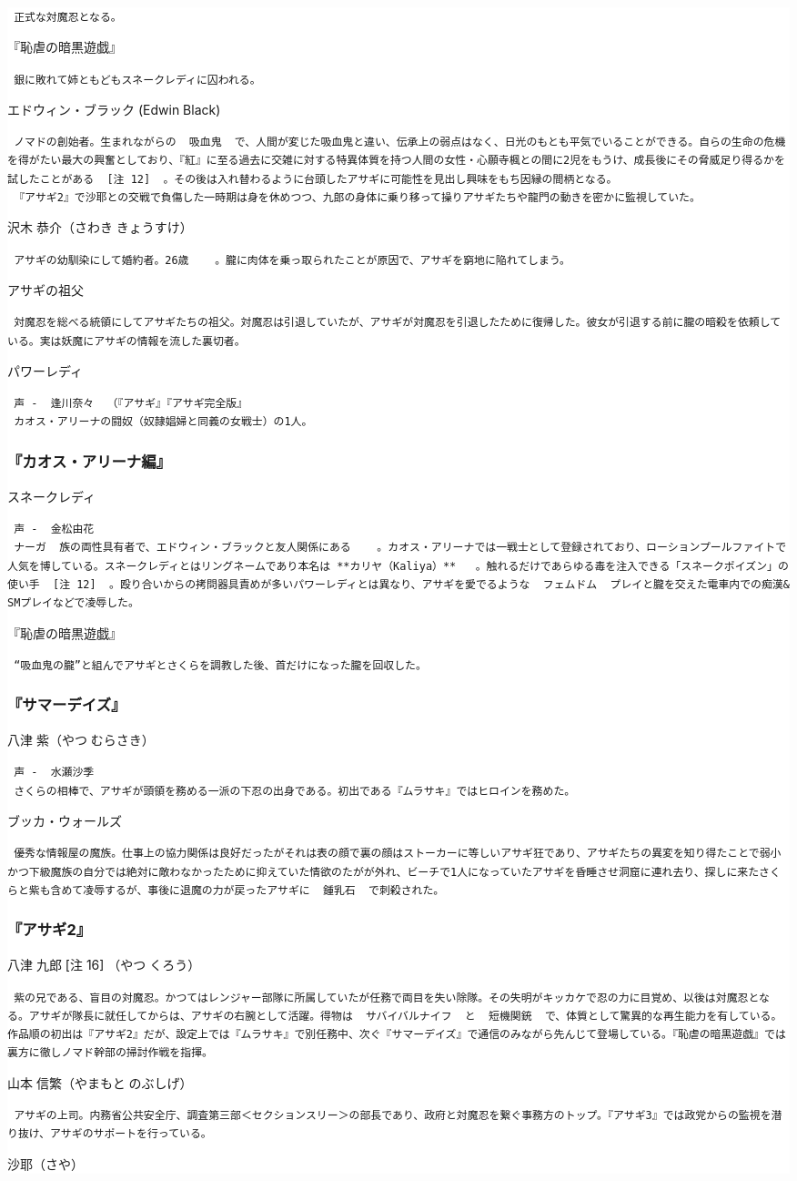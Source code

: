      正式な対魔忍となる。 
『恥虐の暗黒遊戯』

     銀に敗れて姉ともどもスネークレディに囚われる。 
    
エドウィン・ブラック (Edwin Black)

     ノマドの創始者。生まれながらの  吸血鬼  で、人間が変じた吸血鬼と違い、伝承上の弱点はなく、日光のもとも平気でいることができる。自らの生命の危機を得がたい最大の興奮としており、『紅』に至る過去に交雑に対する特異体質を持つ人間の女性・心願寺楓との間に2児をもうけ、成長後にその脅威足り得るかを試したことがある  [注 12]  。その後は入れ替わるように台頭したアサギに可能性を見出し興味をもち因縁の間柄となる。 
     『アサギ2』で沙耶との交戦で負傷した一時期は身を休めつつ、九郎の身体に乗り移って操りアサギたちや龍門の動きを密かに監視していた。 
沢木 恭介（さわき きょうすけ）

     アサギの幼馴染にして婚約者。26歳    。朧に肉体を乗っ取られたことが原因で、アサギを窮地に陥れてしまう。 
アサギの祖父

     対魔忍を総べる統領にしてアサギたちの祖父。対魔忍は引退していたが、アサギが対魔忍を引退したために復帰した。彼女が引退する前に朧の暗殺を依頼している。実は妖魔にアサギの情報を流した裏切者。 
パワーレディ

     声 -  逢川奈々  （『アサギ』『アサギ完全版』   
     カオス・アリーナの闘奴（奴隷娼婦と同義の女戦士）の1人。 

###  『カオス・アリーナ編』  

スネークレディ

     声 -  金松由花 
     ナーガ  族の両性具有者で、エドウィン・ブラックと友人関係にある    。カオス・アリーナでは一戦士として登録されており、ローションプールファイトで人気を博している。スネークレディとはリングネームであり本名は **カリヤ（Kaliya）**   。触れるだけであらゆる毒を注入できる「スネークポイズン」の使い手  [注 12]  。殴り合いからの拷問器具責めが多いパワーレディとは異なり、アサギを愛でるような  フェムドム  プレイと朧を交えた電車内での痴漢&SMプレイなどで凌辱した。 

『恥虐の暗黒遊戯』

     “吸血鬼の朧”と組んでアサギとさくらを調教した後、首だけになった朧を回収した。 

###  『サマーデイズ』  

八津 紫（やつ むらさき）

     声 -  水瀬沙季 
     さくらの相棒で、アサギが頭領を務める一派の下忍の出身である。初出である『ムラサキ』ではヒロインを務めた。 
ブッカ・ウォールズ

     優秀な情報屋の魔族。仕事上の協力関係は良好だったがそれは表の顔で裏の顔はストーカーに等しいアサギ狂であり、アサギたちの異変を知り得たことで弱小かつ下級魔族の自分では絶対に敵わなかったために抑えていた情欲のたがが外れ、ビーチで1人になっていたアサギを昏睡させ洞窟に連れ去り、探しに来たさくらと紫も含めて凌辱するが、事後に退魔の力が戻ったアサギに  鍾乳石  で刺殺された。 

###  『アサギ2』  

八津 九郎  [注 16]  （やつ くろう）

     紫の兄である、盲目の対魔忍。かつてはレンジャー部隊に所属していたが任務で両目を失い除隊。その失明がキッカケで忍の力に目覚め、以後は対魔忍となる。アサギが隊長に就任してからは、アサギの右腕として活躍。得物は  サバイバルナイフ  と  短機関銃  で、体質として驚異的な再生能力を有している。作品順の初出は『アサギ2』だが、設定上では『ムラサキ』で別任務中、次ぐ『サマーデイズ』で通信のみながら先んじて登場している。『恥虐の暗黒遊戯』では裏方に徹しノマド幹部の掃討作戦を指揮。 
山本 信繁（やまもと のぶしげ）

     アサギの上司。内務省公共安全庁、調査第三部＜セクションスリー＞の部長であり、政府と対魔忍を繋ぐ事務方のトップ。『アサギ3』では政党からの監視を潜り抜け、アサギのサポートを行っている。 
沙耶（さや）
